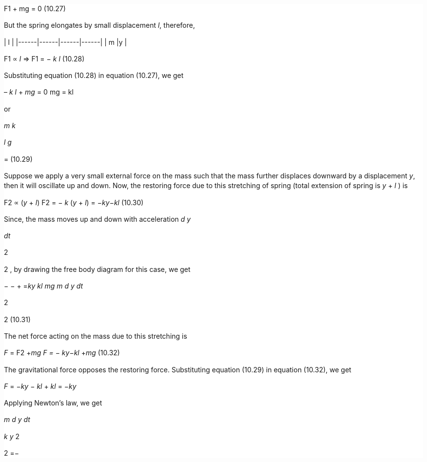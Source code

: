 F1 + mg = 0 (10.27)

But the spring elongates by small displacement _l_, therefore,






| l |
|------|------|------|------|
| m |y |
  

F1 ∝ _l_ ⇒ F1 = − _k l_ (10.28)

Substituting equation (10.28) in equation (10.27), we get

– _k l_ + _mg_ = 0 mg = kl

or

_m k_

_l g_

\= (10.29)

Suppose we apply a very small external force on the mass such that the mass further displaces downward by a displacement _y_, then it will oscillate up and down. Now, the restoring force due to this stretching of spring (total extension of spring is _y_ + _l_ ) is

F2 ∝ (_y_ + _l_) F2 = − _k_ (_y_ + _l_) = −_ky_−_kl_ (10.30)

Since, the mass moves up and down with acceleration _d y_

_dt_

2

2 , by drawing the free body diagram for this case, we get

− − + =_ky kl mg m d y dt_

2

2 (10.31)

The net force acting on the mass due to this stretching is

_F_ = F2 +_mg_ _F_ _\=_ − _ky_−_kl_ +_mg_ (10.32)

The gravitational force opposes the restoring force. Substituting equation (10.29) in equation (10.32), we get

_F_ \= −_ky_ − _kl_ \+ _kl_ \= −_ky_

Applying Newton’s law, we get

_m d y dt_

_k y_ 2

2 =−
